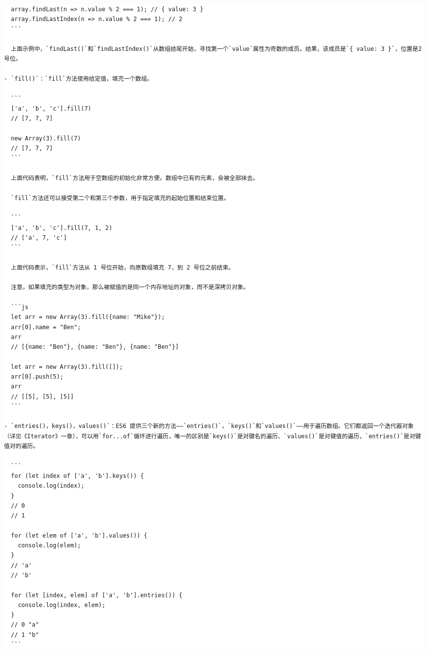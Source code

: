       array.findLast(n => n.value % 2 === 1); // { value: 3 }
      array.findLastIndex(n => n.value % 2 === 1); // 2
      ```
  
      上面示例中，`findLast()`和`findLastIndex()`从数组结尾开始，寻找第一个`value`属性为奇数的成员。结果，该成员是`{ value: 3 }`，位置是2号位。
  
    - `fill()`：`fill`方法使用给定值，填充一个数组。
  
      ```
      ['a', 'b', 'c'].fill(7)
      // [7, 7, 7]
      
      new Array(3).fill(7)
      // [7, 7, 7]
      ```
  
      上面代码表明，`fill`方法用于空数组的初始化非常方便。数组中已有的元素，会被全部抹去。
  
      `fill`方法还可以接受第二个和第三个参数，用于指定填充的起始位置和结束位置。
  
      ```
      ['a', 'b', 'c'].fill(7, 1, 2)
      // ['a', 7, 'c']
      ```
  
      上面代码表示，`fill`方法从 1 号位开始，向原数组填充 7，到 2 号位之前结束。
  
      注意，如果填充的类型为对象，那么被赋值的是同一个内存地址的对象，而不是深拷贝对象。
  
      ```js
      let arr = new Array(3).fill({name: "Mike"});
      arr[0].name = "Ben";
      arr
      // [{name: "Ben"}, {name: "Ben"}, {name: "Ben"}]
      
      let arr = new Array(3).fill([]);
      arr[0].push(5);
      arr
      // [[5], [5], [5]]
      ```
  
    - `entries()，keys()，values()`：ES6 提供三个新的方法——`entries()`，`keys()`和`values()`——用于遍历数组。它们都返回一个迭代器对象（详见《Iterator》一章），可以用`for...of`循环进行遍历，唯一的区别是`keys()`是对键名的遍历、`values()`是对键值的遍历，`entries()`是对键值对的遍历。
  
      ```
      for (let index of ['a', 'b'].keys()) {
        console.log(index);
      }
      // 0
      // 1
      
      for (let elem of ['a', 'b'].values()) {
        console.log(elem);
      }
      // 'a'
      // 'b'
      
      for (let [index, elem] of ['a', 'b'].entries()) {
        console.log(index, elem);
      }
      // 0 "a"
      // 1 "b"
      ```
  